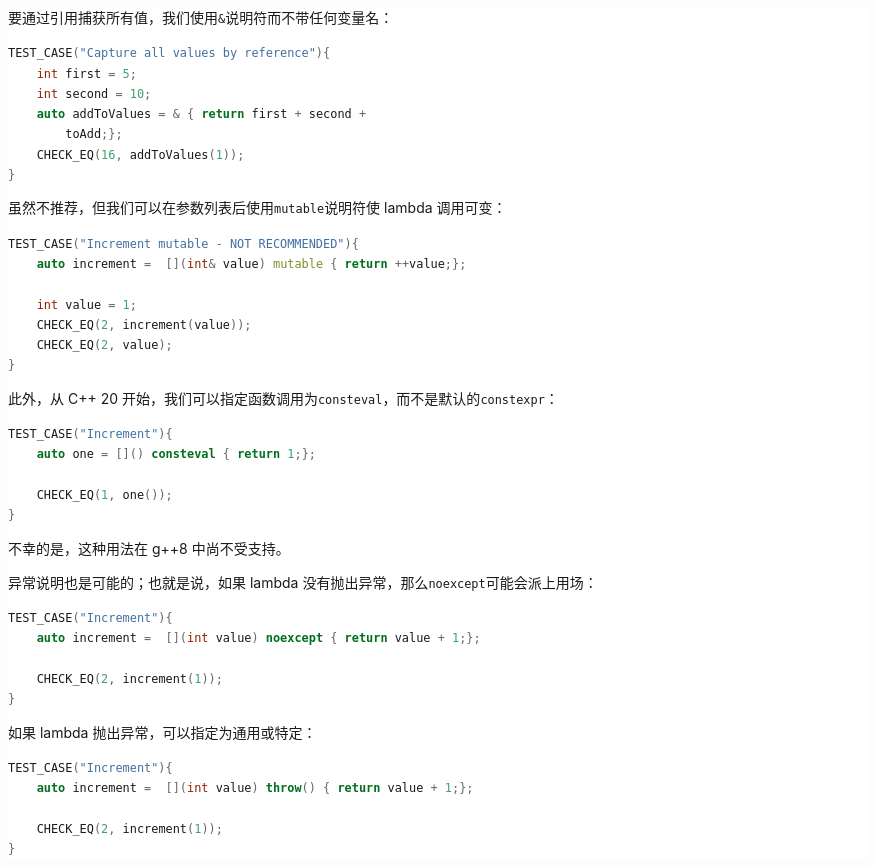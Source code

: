 要通过引用捕获所有值，我们使用`&`说明符而不带任何变量名：

```cpp
TEST_CASE("Capture all values by reference"){
    int first = 5;
    int second = 10;
    auto addToValues = & { return first + second + 
        toAdd;};
    CHECK_EQ(16, addToValues(1));
}
```

虽然不推荐，但我们可以在参数列表后使用`mutable`说明符使 lambda 调用可变：

```cpp
TEST_CASE("Increment mutable - NOT RECOMMENDED"){
    auto increment =  [](int& value) mutable { return ++value;};

    int value = 1;
    CHECK_EQ(2, increment(value));
    CHECK_EQ(2, value);
}

```

此外，从 C++ 20 开始，我们可以指定函数调用为`consteval`，而不是默认的`constexpr`：

```cpp
TEST_CASE("Increment"){
    auto one = []() consteval { return 1;};

    CHECK_EQ(1, one());
}
```

不幸的是，这种用法在 g++8 中尚不受支持。

异常说明也是可能的；也就是说，如果 lambda 没有抛出异常，那么`noexcept`可能会派上用场：

```cpp
TEST_CASE("Increment"){
    auto increment =  [](int value) noexcept { return value + 1;};

    CHECK_EQ(2, increment(1));
}

```

如果 lambda 抛出异常，可以指定为通用或特定：

```cpp
TEST_CASE("Increment"){
    auto increment =  [](int value) throw() { return value + 1;};

    CHECK_EQ(2, increment(1));
}
```
